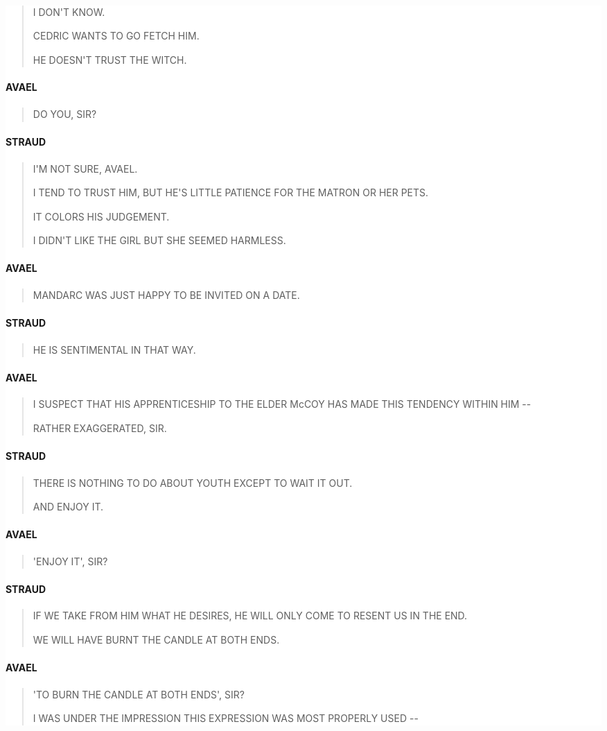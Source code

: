 > I DON'T KNOW. 
> 
> CEDRIC WANTS TO GO FETCH HIM.
> 
> HE DOESN'T TRUST THE WITCH.

#### AVAEL

> DO YOU, SIR?

#### STRAUD

> I'M NOT SURE, AVAEL.
> 
> I TEND TO TRUST HIM, BUT HE'S LITTLE PATIENCE FOR THE MATRON OR HER PETS.
> 
> IT COLORS HIS JUDGEMENT.
> 
> I DIDN'T LIKE THE GIRL BUT SHE SEEMED HARMLESS.

#### AVAEL

> MANDARC WAS JUST HAPPY TO BE INVITED ON A DATE.

#### STRAUD

> HE IS SENTIMENTAL IN THAT WAY.

#### AVAEL

> I SUSPECT THAT HIS APPRENTICESHIP TO THE ELDER McCOY HAS MADE THIS TENDENCY WITHIN HIM --
> 
> RATHER EXAGGERATED, SIR.

#### STRAUD

> THERE IS NOTHING TO DO ABOUT YOUTH EXCEPT TO WAIT IT OUT.
> 
> AND ENJOY IT.

#### AVAEL

> 'ENJOY IT', SIR?

#### STRAUD

> IF WE TAKE FROM HIM WHAT HE DESIRES, HE WILL ONLY COME TO RESENT US IN THE END.
> 
> WE WILL HAVE BURNT THE CANDLE AT BOTH ENDS.

#### AVAEL

> 'TO BURN THE CANDLE AT BOTH ENDS', SIR?
> 
> I WAS UNDER THE IMPRESSION THIS EXPRESSION WAS MOST PROPERLY USED --
